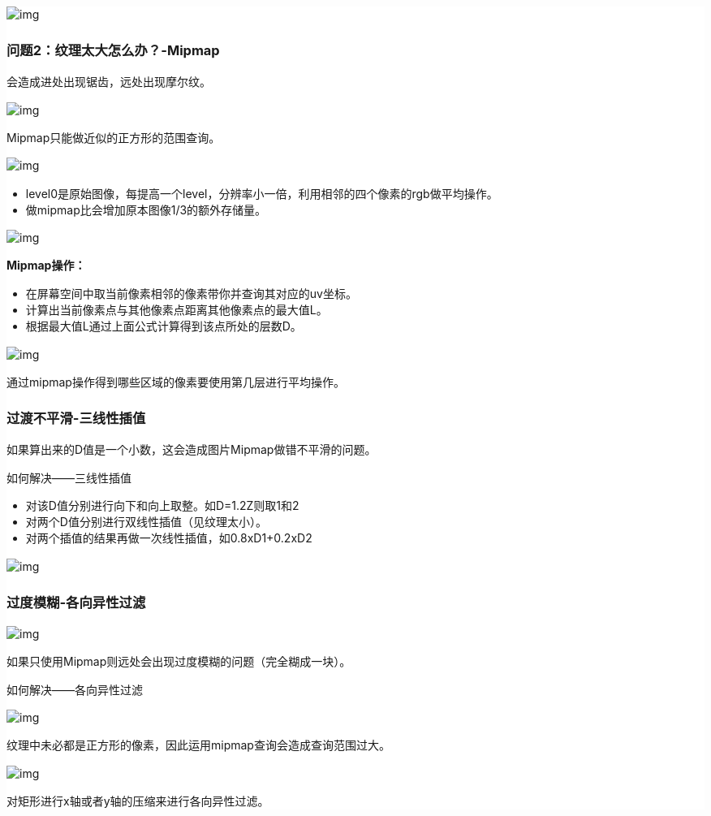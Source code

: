 ![img](https://pic1.zhimg.com/80/v2-55152444b35057f67a37065c5b485a20_1440w.jpg)

### **问题2：纹理太大怎么办？-Mipmap**

会造成进处出现锯齿，远处出现摩尔纹。

![img](https://pic2.zhimg.com/80/v2-c315c545f2f2eb4f592c48ce962c67b1_1440w.jpg)

Mipmap只能做近似的正方形的范围查询。

![img](https://pic2.zhimg.com/80/v2-b743b0112d394fac2ac806b4d4b23cf1_1440w.jpg)

- level0是原始图像，每提高一个level，分辨率小一倍，利用相邻的四个像素的rgb做平均操作。
- 做mipmap比会增加原本图像1/3的额外存储量。

![img](https://pic2.zhimg.com/80/v2-25e1513855f49e4adc1a0a9c1ed8272d_1440w.jpg)

**Mipmap操作：**

- 在屏幕空间中取当前像素相邻的像素带你并查询其对应的uv坐标。
- 计算出当前像素点与其他像素点距离其他像素点的最大值L。
- 根据最大值L通过上面公式计算得到该点所处的层数D。

![img](https://pic2.zhimg.com/80/v2-9c0b5282349c256473e9759aff30451d_1440w.jpg)

通过mipmap操作得到哪些区域的像素要使用第几层进行平均操作。

### **过渡不平滑-三线性插值**

如果算出来的D值是一个小数，这会造成图片Mipmap做错不平滑的问题。

如何解决——三线性插值

- 对该D值分别进行向下和向上取整。如D=1.2Z则取1和2
- 对两个D值分别进行双线性插值（见纹理太小）。
- 对两个插值的结果再做一次线性插值，如0.8xD1+0.2xD2

![img](https://pic4.zhimg.com/80/v2-40e4d4359ae221d45f795c210da86887_1440w.jpg)

### **过度模糊-各向异性过滤**

![img](https://pic2.zhimg.com/80/v2-fe1ee2ab387676cb941948171929e7c1_1440w.jpg)

如果只使用Mipmap则远处会出现过度模糊的问题（完全糊成一块）。

如何解决——各向异性过滤

![img](https://pic3.zhimg.com/80/v2-4b5c6922271bf80fc3c86822e809b9ce_1440w.jpg)

纹理中未必都是正方形的像素，因此运用mipmap查询会造成查询范围过大。

![img](https://pic2.zhimg.com/80/v2-c31a92ba4a3cc22349f0fb0caed415d9_1440w.jpg)

对矩形进行x轴或者y轴的压缩来进行各向异性过滤。
